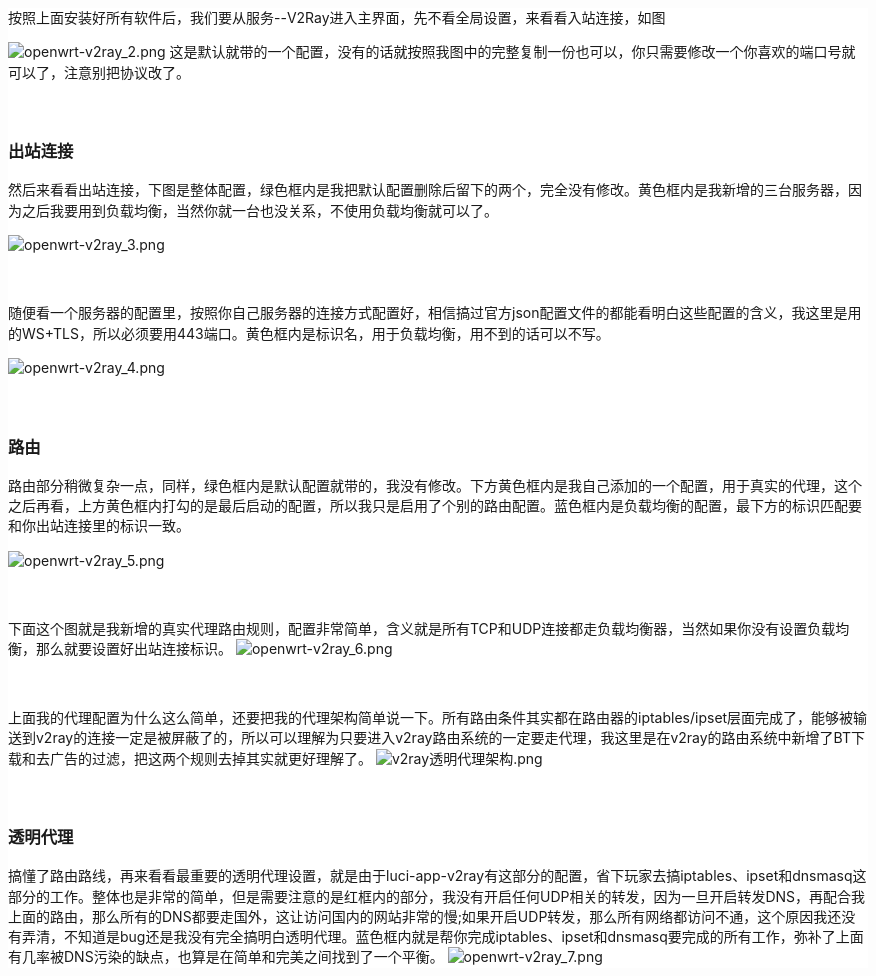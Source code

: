 按照上面安装好所有软件后，我们要从服务--V2Ray进入主界面，先不看全局设置，来看看入站连接，如图

![openwrt-v2ray_2.png](https://chenwrt.com:843/uploads/medium/291744b22ddedc4a498f7782de081074.jpg)
这是默认就带的一个配置，没有的话就按照我图中的完整复制一份也可以，你只需要修改一个你喜欢的端口号就可以了，注意别把协议改了。

<br />

### 出站连接

然后来看看出站连接，下图是整体配置，绿色框内是我把默认配置删除后留下的两个，完全没有修改。黄色框内是我新增的三台服务器，因为之后我要用到负载均衡，当然你就一台也没关系，不使用负载均衡就可以了。

![openwrt-v2ray_3.png](https://chenwrt.com:843/uploads/big/5b6d27d33e128d60e993ebdc4cc20dbd.jpg)



<br />


随便看一个服务器的配置里，按照你自己服务器的连接方式配置好，相信搞过官方json配置文件的都能看明白这些配置的含义，我这里是用的WS+TLS，所以必须要用443端口。黄色框内是标识名，用于负载均衡，用不到的话可以不写。

![openwrt-v2ray_4.png](https://chenwrt.com:843/uploads/medium/34041eca6c964b1df5016a9d4ae44a6e.jpg)



<br />

### 路由

路由部分稍微复杂一点，同样，绿色框内是默认配置就带的，我没有修改。下方黄色框内是我自己添加的一个配置，用于真实的代理，这个之后再看，上方黄色框内打勾的是最后启动的配置，所以我只是启用了个别的路由配置。蓝色框内是负载均衡的配置，最下方的标识匹配要和你出站连接里的标识一致。

![openwrt-v2ray_5.png](https://chenwrt.com:843/uploads/medium/b40e933d02eef8a915ffe290f09ba06c.jpg)



<br />

下面这个图就是我新增的真实代理路由规则，配置非常简单，含义就是所有TCP和UDP连接都走负载均衡器，当然如果你没有设置负载均衡，那么就要设置好出站连接标识。
![openwrt-v2ray_6.png](https://chenwrt.com:843/uploads/big/fc665e3b808681af7b2ff040cbe1e403.jpg)



<br />

上面我的代理配置为什么这么简单，还要把我的代理架构简单说一下。所有路由条件其实都在路由器的iptables/ipset层面完成了，能够被输送到v2ray的连接一定是被屏蔽了的，所以可以理解为只要进入v2ray路由系统的一定要走代理，我这里是在v2ray的路由系统中新增了BT下载和去广告的过滤，把这两个规则去掉其实就更好理解了。
![v2ray透明代理架构.png](https://chenwrt.com:843/uploads/big/03671a0366fd1f474f1acb98228cbab4.jpg)



<br />


### 透明代理
搞懂了路由路线，再来看看最重要的透明代理设置，就是由于luci-app-v2ray有这部分的配置，省下玩家去搞iptables、ipset和dnsmasq这部分的工作。整体也是非常的简单，但是需要注意的是红框内的部分，我没有开启任何UDP相关的转发，因为一旦开启转发DNS，再配合我上面的路由，那么所有的DNS都要走国外，这让访问国内的网站非常的慢;如果开启UDP转发，那么所有网络都访问不通，这个原因我还没有弄清，不知道是bug还是我没有完全搞明白透明代理。蓝色框内就是帮你完成iptables、ipset和dnsmasq要完成的所有工作，弥补了上面有几率被DNS污染的缺点，也算是在简单和完美之间找到了一个平衡。
![openwrt-v2ray_7.png](https://chenwrt.com:843/uploads/medium/7416043efb21b27d29efa182c7e7f0cb.jpg)
